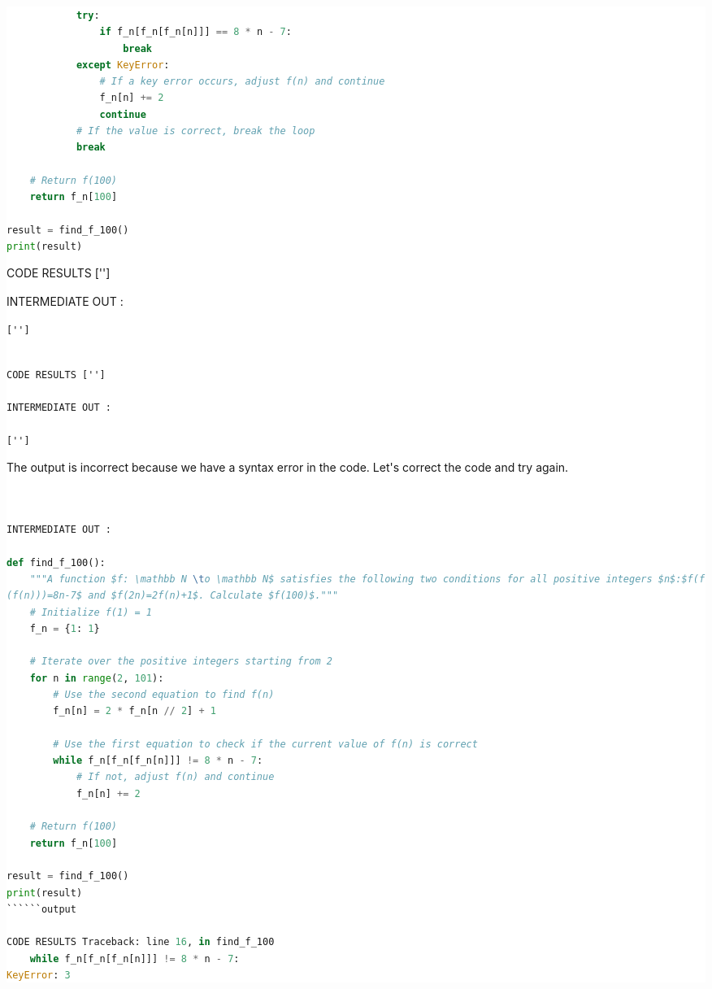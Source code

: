 ```python
            try:
                if f_n[f_n[f_n[n]]] == 8 * n - 7:
                    break
            except KeyError:
                # If a key error occurs, adjust f(n) and continue
                f_n[n] += 2
                continue
            # If the value is correct, break the loop
            break

    # Return f(100)
    return f_n[100]

result = find_f_100()
print(result)
```

CODE RESULTS ['']

INTERMEDIATE OUT :
```output
['']
```
```output

CODE RESULTS ['']

INTERMEDIATE OUT :

['']
```
The output is incorrect because we have a syntax error in the code. Let's correct the code and try again.

```python


INTERMEDIATE OUT :

def find_f_100():
    """A function $f: \mathbb N \to \mathbb N$ satisfies the following two conditions for all positive integers $n$:$f(f(f(n)))=8n-7$ and $f(2n)=2f(n)+1$. Calculate $f(100)$."""
    # Initialize f(1) = 1
    f_n = {1: 1}

    # Iterate over the positive integers starting from 2
    for n in range(2, 101):
        # Use the second equation to find f(n)
        f_n[n] = 2 * f_n[n // 2] + 1

        # Use the first equation to check if the current value of f(n) is correct
        while f_n[f_n[f_n[n]]] != 8 * n - 7:
            # If not, adjust f(n) and continue
            f_n[n] += 2

    # Return f(100)
    return f_n[100]

result = find_f_100()
print(result)
``````output

CODE RESULTS Traceback: line 16, in find_f_100
    while f_n[f_n[f_n[n]]] != 8 * n - 7:
KeyError: 3
```